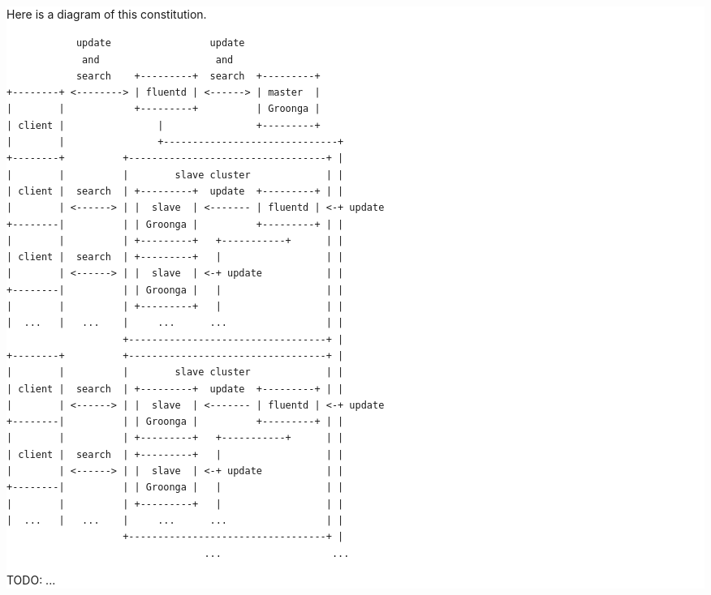 Here is a diagram of this constitution.

                update                 update
                 and                    and
                search    +---------+  search  +---------+
    +--------+ <--------> | fluentd | <------> | master  |
    |        |            +---------+          | Groonga |
    | client |                |                +---------+
    |        |                +------------------------------+
    +--------+          +----------------------------------+ |
    |        |          |        slave cluster             | |
    | client |  search  | +---------+  update  +---------+ | |
    |        | <------> | |  slave  | <------- | fluentd | <-+ update
    +--------|          | | Groonga |          +---------+ | |
    |        |          | +---------+   +-----------+      | |
    | client |  search  | +---------+   |                  | |
    |        | <------> | |  slave  | <-+ update           | |
    +--------|          | | Groonga |   |                  | |
    |        |          | +---------+   |                  | |
    |  ...   |   ...    |     ...      ...                 | |
                        +----------------------------------+ |
    +--------+          +----------------------------------+ |
    |        |          |        slave cluster             | |
    | client |  search  | +---------+  update  +---------+ | |
    |        | <------> | |  slave  | <------- | fluentd | <-+ update
    +--------|          | | Groonga |          +---------+ | |
    |        |          | +---------+   +-----------+      | |
    | client |  search  | +---------+   |                  | |
    |        | <------> | |  slave  | <-+ update           | |
    +--------|          | | Groonga |   |                  | |
    |        |          | +---------+   |                  | |
    |  ...   |   ...    |     ...      ...                 | |
                        +----------------------------------+ |
                                      ...                   ...

TODO: ...
